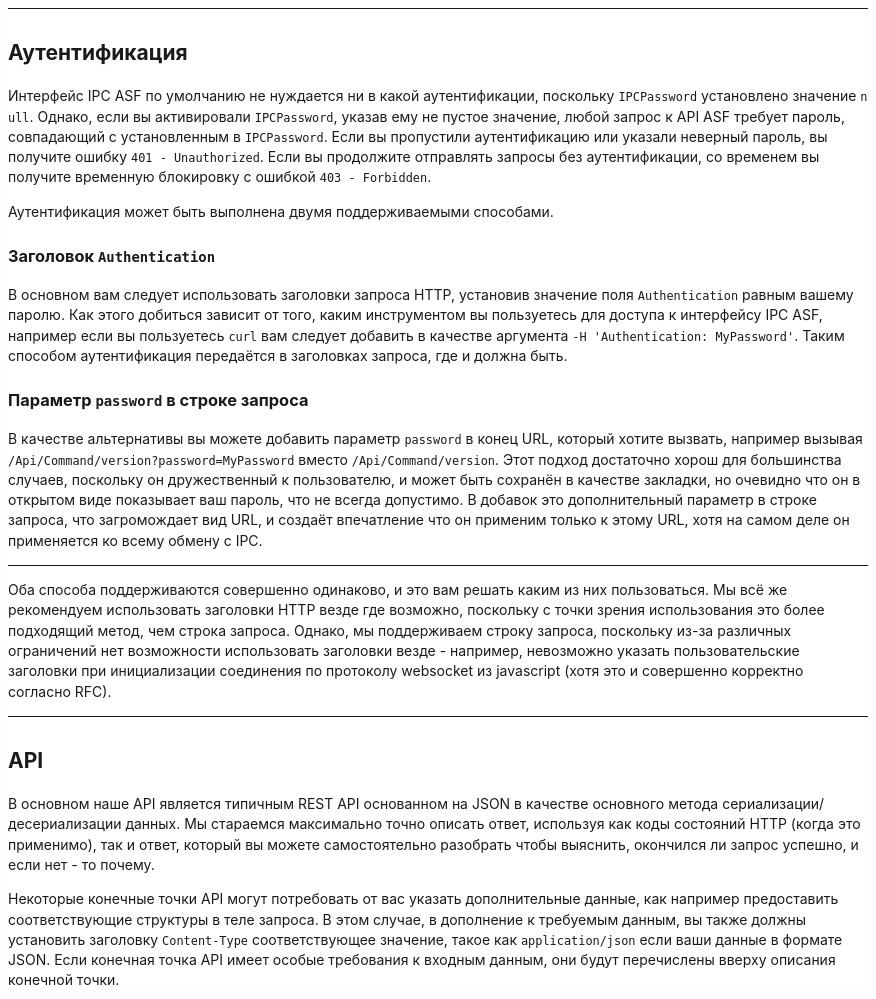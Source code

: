 * * *

## Аутентификация

Интерфейс IPC ASF по умолчанию не нуждается ни в какой аутентификации, поскольку `IPCPassword` установлено значение `null`. Однако, если вы активировали `IPCPassword`, указав ему не пустое значение, любой запрос к API ASF требует пароль, совпадающий с установленным в `IPCPassword`. Если вы пропустили аутентификацию или указали неверный пароль, вы получите ошибку `401 - Unauthorized`. Если вы продолжите отправлять запросы без аутентификации, со временем вы получите временную блокировку с ошибкой `403 - Forbidden`.

Аутентификация может быть выполнена двумя поддерживаемыми способами.

### Заголовок `Authentication`

В основном вам следует использовать заголовки запроса HTTP, установив значение поля `Authentication` равным вашему паролю. Как этого добиться зависит от того, каким инструментом вы пользуетесь для доступа к интерфейсу IPC ASF, например если вы пользуетесь `curl` вам следует добавить в качестве аргумента `-H 'Authentication: MyPassword'`. Таким способом аутентификация передаётся в заголовках запроса, где и должна быть.

### Параметр `password` в строке запроса

В качестве альтернативы вы можете добавить параметр `password` в конец URL, который хотите вызвать, например вызывая `/Api/Command/version?password=MyPassword` вместо `/Api/Command/version`. Этот подход достаточно хорош для большинства случаев, поскольку он дружественный к пользователю, и может быть сохранён в качестве закладки, но очевидно что он в открытом виде показывает ваш пароль, что не всегда допустимо. В добавок это дополнительный параметр в строке запроса, что загромождает вид URL, и создаёт впечатление что он применим только к этому URL, хотя на самом деле он применяется ко всему обмену с IPC.

* * *

Оба способа поддерживаются совершенно одинаково, и это вам решать каким из них пользоваться. Мы всё же рекомендуем использовать заголовки HTTP везде где возможно, поскольку с точки зрения использования это более подходящий метод, чем строка запроса. Однако, мы поддерживаем строку запроса, поскольку из-за различных ограничений нет возможности использовать заголовки везде - например, невозможно указать пользовательские заголовки при инициализации соединения по протоколу websocket из javascript (хотя это и совершенно корректно согласно RFC).

* * *

## API

В основном наше API является типичным REST API основанном на JSON в качестве основного метода сериализации/десериализации данных. Мы стараемся максимально точно описать ответ, используя как коды состояний HTTP (когда это применимо), так и ответ, который вы можете самостоятельно разобрать чтобы выяснить, окончился ли запрос успешно, и если нет - то почему.

Некоторые конечные точки API могут потребовать от вас указать дополнительные данные, как например предоставить соответствующие структуры в теле запроса. В этом случае, в дополнение к требуемым данным, вы также должны установить заголовку `Content-Type` соответствующее значение, такое как `application/json` если ваши данные в формате JSON. Если конечная точка API имеет особые требования к входным данным, они будут перечислены вверху описания конечной точки.
